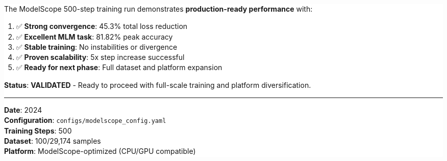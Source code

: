 The ModelScope 500-step training run demonstrates **production-ready performance** with:

1. ✅ **Strong convergence**: 45.3% total loss reduction
2. ✅ **Excellent MLM task**: 81.82% peak accuracy
3. ✅ **Stable training**: No instabilities or divergence
4. ✅ **Proven scalability**: 5x step increase successful
5. ✅ **Ready for next phase**: Full dataset and platform expansion

**Status**: **VALIDATED** - Ready to proceed with full-scale training and platform diversification.

---

**Date**: 2024  
**Configuration**: `configs/modelscope_config.yaml`  
**Training Steps**: 500  
**Dataset**: 100/29,174 samples  
**Platform**: ModelScope-optimized (CPU/GPU compatible)
